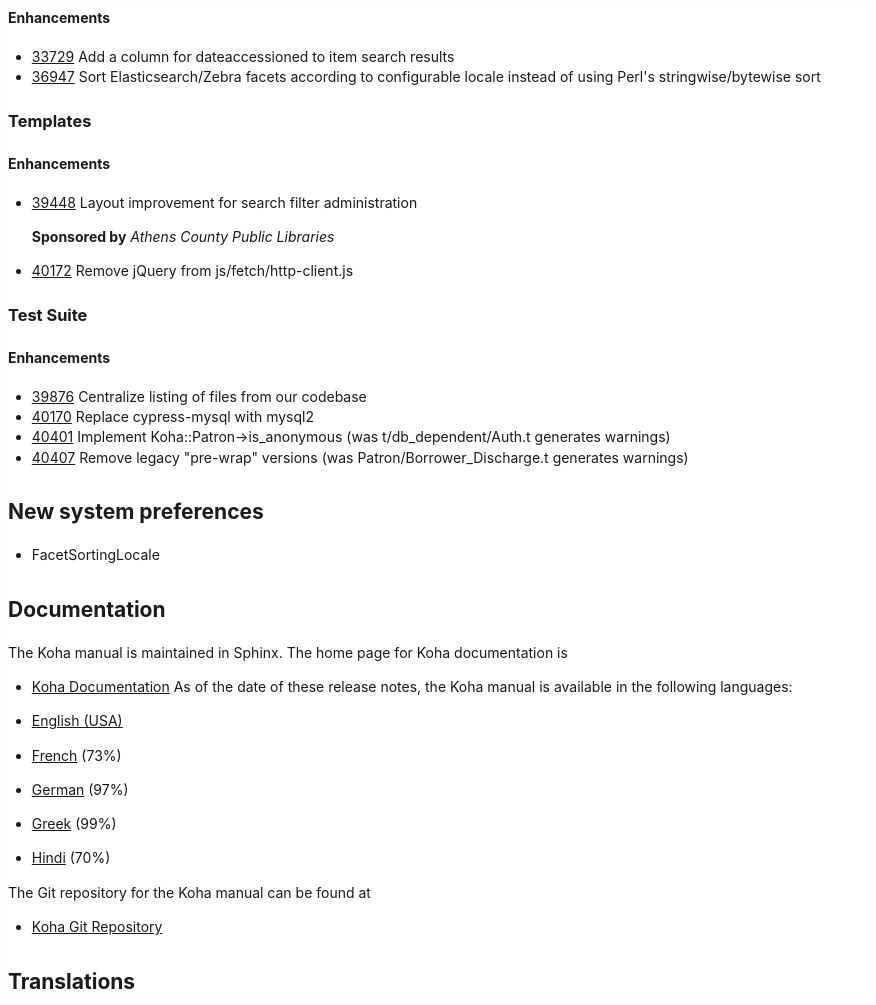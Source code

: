 #### Enhancements

- [33729](https://bugs.koha-community.org/bugzilla3/show_bug.cgi?id=33729) Add  a column for dateaccessioned to item search results
- [36947](https://bugs.koha-community.org/bugzilla3/show_bug.cgi?id=36947) Sort Elasticsearch/Zebra facets according to configurable locale instead of using Perl's stringwise/bytewise sort

### Templates

#### Enhancements

- [39448](https://bugs.koha-community.org/bugzilla3/show_bug.cgi?id=39448) Layout improvement for search filter administration

  **Sponsored by** *Athens County Public Libraries*
- [40172](https://bugs.koha-community.org/bugzilla3/show_bug.cgi?id=40172) Remove jQuery from js/fetch/http-client.js

### Test Suite

#### Enhancements

- [39876](https://bugs.koha-community.org/bugzilla3/show_bug.cgi?id=39876) Centralize listing of files from our codebase
- [40170](https://bugs.koha-community.org/bugzilla3/show_bug.cgi?id=40170) Replace cypress-mysql with mysql2
- [40401](https://bugs.koha-community.org/bugzilla3/show_bug.cgi?id=40401) Implement Koha::Patron->is_anonymous (was t/db_dependent/Auth.t generates warnings)
- [40407](https://bugs.koha-community.org/bugzilla3/show_bug.cgi?id=40407) Remove legacy "pre-wrap" versions (was Patron/Borrower_Discharge.t generates warnings)

## New system preferences

- FacetSortingLocale

## Documentation

The Koha manual is maintained in Sphinx. The home page for Koha
documentation is

- [Koha Documentation](https://koha-community.org/documentation/)
As of the date of these release notes, the Koha manual is available in the following languages:

- [English (USA)](https://koha-community.org/manual/25.05/en/html/)
- [French](https://koha-community.org/manual/25.05/fr/html/) (73%)
- [German](https://koha-community.org/manual/25.05/de/html/) (97%)
- [Greek](https://koha-community.org/manual/25.05/el/html/) (99%)
- [Hindi](https://koha-community.org/manual/25.05/hi/html/) (70%)

The Git repository for the Koha manual can be found at

- [Koha Git Repository](https://gitlab.com/koha-community/koha-manual)

## Translations
